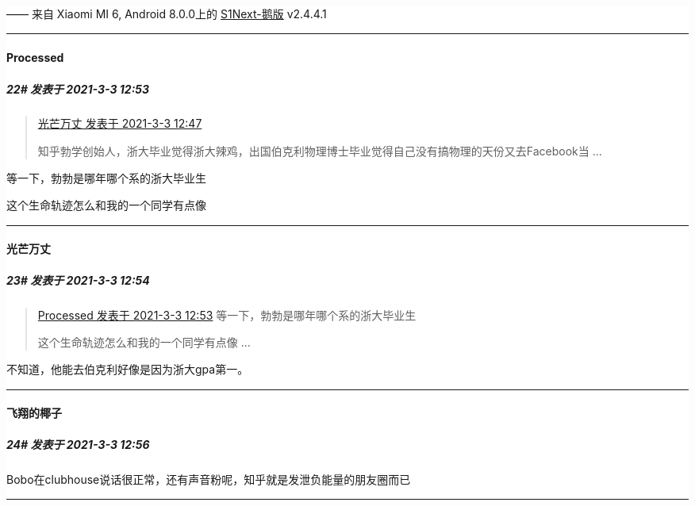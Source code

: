 —— 来自 Xiaomi MI 6, Android 8.0.0上的 [S1Next-鹅版](https://github.com/ykrank/S1-Next/releases) v2.4.4.1







*****

####  Processed  
##### 22#       发表于 2021-3-3 12:53



<blockquote><a href="httphttps://bbs.saraba1st.com/2b/forum.php?mod=redirect&amp;goto=findpost&amp;pid=50496076&amp;ptid=1990926" target="_blank">光芒万丈 发表于 2021-3-3 12:47</a>

知乎勃学创始人，浙大毕业觉得浙大辣鸡，出国伯克利物理博士毕业觉得自己没有搞物理的天份又去Facebook当 ...</blockquote>
等一下，勃勃是哪年哪个系的浙大毕业生


这个生命轨迹怎么和我的一个同学有点像







*****

####  光芒万丈  
##### 23#       发表于 2021-3-3 12:54



<blockquote><a href="httphttps://bbs.saraba1st.com/2b/forum.php?mod=redirect&amp;goto=findpost&amp;pid=50496154&amp;ptid=1990926" target="_blank">Processed 发表于 2021-3-3 12:53</a>
等一下，勃勃是哪年哪个系的浙大毕业生


这个生命轨迹怎么和我的一个同学有点像 ...</blockquote>
不知道，他能去伯克利好像是因为浙大gpa第一。







*****

####  飞翔的椰子  
##### 24#       发表于 2021-3-3 12:56




Bobo在clubhouse说话很正常，还有声音粉呢，知乎就是发泄负能量的朋友圈而已







*****
